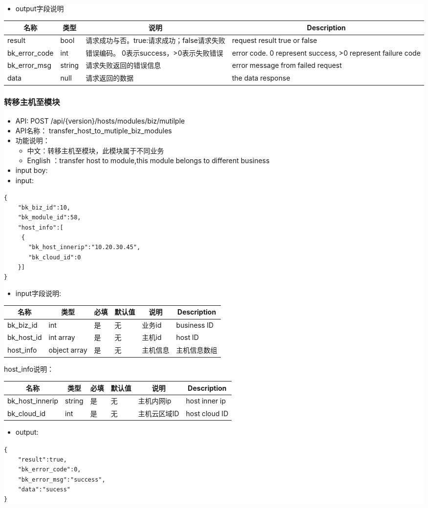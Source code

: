 * output字段说明

| 名称  | 类型  | 说明 |Description|
|---|---|---|---|
| result | bool | 请求成功与否。true:请求成功；false请求失败 |request result true or false|
| bk_error_code | int | 错误编码。 0表示success，>0表示失败错误 |error code. 0 represent success, >0 represent failure code |
| bk_error_msg | string | 请求失败返回的错误信息 |error message from failed request|
| data | null | 请求返回的数据 |the data response|

### 转移主机至模块
* API:  POST /api/{version}/hosts/modules/biz/mutilple
* API名称： transfer_host_to_mutiple_biz_modules
* 功能说明：
	* 中文：转移主机至模块，此模块属于不同业务
	* English ：transfer host to module,this module belongs to different business
* input boy:
* input:
```
{
    "bk_biz_id":10,
    "bk_module_id":58,
    "host_info":[
     {
       "bk_host_innerip":"10.20.30.45",
       "bk_cloud_id":0
    }]
}
```
* input字段说明:

| 名称  | 类型 |必填| 默认值 | 说明 |Description|
| ---  | ---  | --- |---  | --- | ---|
| bk_biz_id| int| 是|无|业务id | business ID|
| bk_host_id| int array| 是| 无|主机id| host ID|
| host_info| object array| 是| 无|主机信息| 主机信息数组|

host_info说明：

| 名称  | 类型 |必填| 默认值 | 说明 |Description|
| ---  | ---  | --- |---  | --- | ---|
| bk_host_innerip| string| 是|无|主机内网ip | host inner ip|
| bk_cloud_id| int | 是| 无|主机云区域ID| host cloud ID|

* output:
```
{
    "result":true,
    "bk_error_code":0,
    "bk_error_msg":"success",
    "data":"sucess"
}
```
